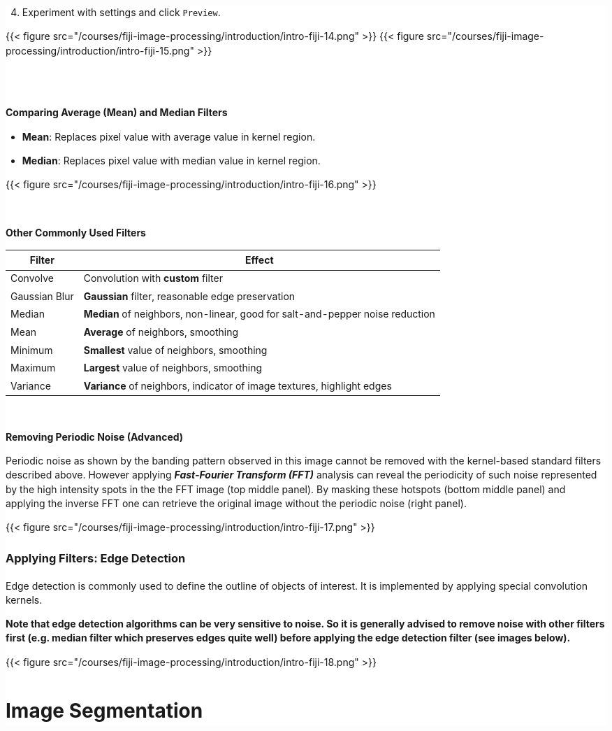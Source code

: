 4) Experiment with settings and click `Preview`.

{{< figure src="/courses/fiji-image-processing/introduction/intro-fiji-14.png" >}}
{{< figure src="/courses/fiji-image-processing/introduction/intro-fiji-15.png" >}}

<br><br>

**Comparing Average (Mean) and Median Filters**

* **Mean**: Replaces pixel value with average value in kernel region.

* **Median**: Replaces pixel value with median value in kernel region.

{{< figure src="/courses/fiji-image-processing/introduction/intro-fiji-16.png" >}}

<br>

**Other Commonly Used Filters**

| **Filter**                 | **Effect**                                                                    |
| ------                     | ------                                                                        |
| Convolve                   | Convolution with **custom** filter                                            |
| Gaussian Blur              | **Gaussian** filter, reasonable edge preservation                             |
| Median                     | **Median** of neighbors, non-linear, good for salt-and-pepper noise reduction |
| Mean                       | **Average** of neighbors, smoothing                                           |
| Minimum                    | **Smallest** value of neighbors, smoothing                                    |
| Maximum                    | **Largest** value of neighbors, smoothing                                     |
| Variance                   | **Variance** of neighbors, indicator of image textures, highlight edges       |

<br>

**Removing Periodic Noise (Advanced)**

Periodic noise as shown by the banding pattern observed in this image cannot be removed with the kernel-based standard filters described above. However applying ***Fast-Fourier Transform (FFT)*** analysis can reveal the periodicity of such noise represented by the high intensity spots in the the FFT image (top middle panel). By masking these hotspots (bottom middle panel) and applying the inverse FFT one can retrieve the original image without the periodic noise (right panel).

{{< figure src="/courses/fiji-image-processing/introduction/intro-fiji-17.png" >}}


### Applying Filters: Edge Detection

Edge detection is commonly used to define the outline of objects of interest. It is implemented by applying special convolution kernels.

**Note that edge detection algorithms can be very sensitive to noise. So it is generally advised to remove noise with other filters first (e.g. median filter which preserves edges quite well) before applying the edge detection filter (see images below).**

{{< figure src="/courses/fiji-image-processing/introduction/intro-fiji-18.png" >}}


# Image Segmentation</a>
